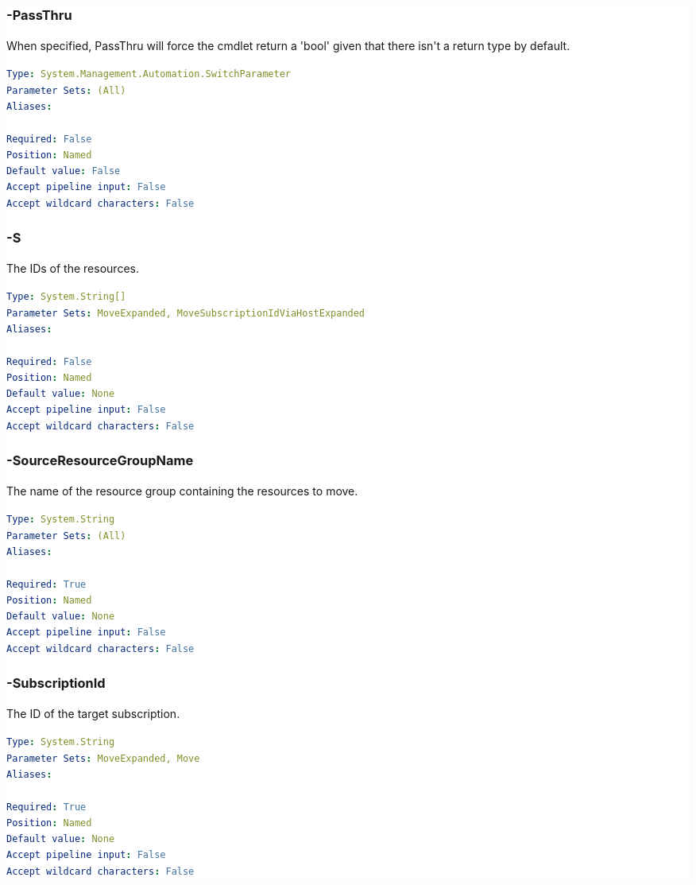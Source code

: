 ### -PassThru
When specified, PassThru will force the cmdlet return a 'bool' given that there isn't a return type by default.

```yaml
Type: System.Management.Automation.SwitchParameter
Parameter Sets: (All)
Aliases:

Required: False
Position: Named
Default value: False
Accept pipeline input: False
Accept wildcard characters: False
```

### -S
The IDs of the resources.

```yaml
Type: System.String[]
Parameter Sets: MoveExpanded, MoveSubscriptionIdViaHostExpanded
Aliases:

Required: False
Position: Named
Default value: None
Accept pipeline input: False
Accept wildcard characters: False
```

### -SourceResourceGroupName
The name of the resource group containing the resources to move.

```yaml
Type: System.String
Parameter Sets: (All)
Aliases:

Required: True
Position: Named
Default value: None
Accept pipeline input: False
Accept wildcard characters: False
```

### -SubscriptionId
The ID of the target subscription.

```yaml
Type: System.String
Parameter Sets: MoveExpanded, Move
Aliases:

Required: True
Position: Named
Default value: None
Accept pipeline input: False
Accept wildcard characters: False
```
